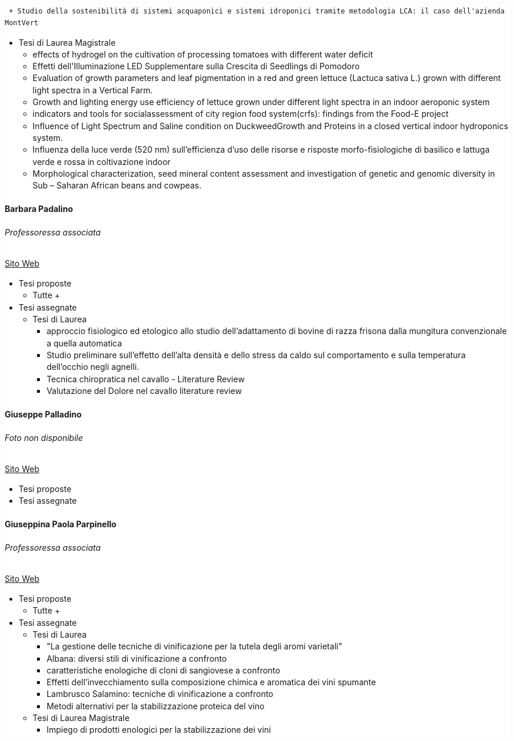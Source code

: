      + Studio della sostenibilità di sistemi acquaponici e sistemi idroponici tramite metodologia LCA: il caso dell'azienda MontVert
   - Tesi di Laurea Magistrale
     + effects of hydrogel on the cultivation of processing tomatoes with different water deficit
     + Effetti dell'Illuminazione LED Supplementare sulla Crescita di Seedlings di Pomodoro
     + Evaluation of growth parameters and leaf pigmentation in a red and green lettuce (Lactuca sativa L.) grown with different light spectra in a Vertical Farm.
     + Growth and lighting energy use efficiency of lettuce grown under different light spectra in an indoor aeroponic system
     + indicators and tools for socialassessment of city region food system(crfs): findings from the Food-E project
     + Influence of Light Spectrum and Saline condition on DuckweedGrowth and Proteins in a closed vertical indoor hydroponics system.
     + Influenza della luce verde (520 nm) sull’efficienza d’uso delle risorse e risposte morfo-fisiologiche di basilico e lattuga verde e rossa in coltivazione indoor
     + Morphological characterization, seed mineral content assessment and investigation of genetic and genomic diversity in Sub – Saharan African beans and cowpeas.

#### Barbara Padalino
###### Professoressa associata
[Sito Web](https://www.unibo.it/sitoweb/barbara.padalino)
 * Tesi proposte
   - Tutte
     + 
 * Tesi assegnate
   - Tesi di Laurea
     + approccio fisiologico ed etologico allo studio dell’adattamento di bovine di razza frisona dalla mungitura convenzionale a quella automatica
     + Studio preliminare sull’effetto dell’alta densità e dello stress da caldo sul comportamento e sulla temperatura dell’occhio negli agnelli.
     + Tecnica chiropratica nel cavallo - Literature Review
     + Valutazione del Dolore nel cavallo literature review

#### Giuseppe Palladino
###### Foto  non disponibile
[Sito Web](https://www.unibo.it/sitoweb/giuseppe.palladino)
 * Tesi proposte
 * Tesi assegnate

#### Giuseppina Paola Parpinello
###### Professoressa associata
[Sito Web](https://www.unibo.it/sitoweb/giusi.parpinello)
 * Tesi proposte
   - Tutte
     + 
 * Tesi assegnate
   - Tesi di Laurea
     + "La gestione delle tecniche di vinificazione per la tutela degli aromi varietali"
     + Albana: diversi stili di vinificazione a confronto
     + caratteristiche enologiche di cloni di sangiovese a confronto
     + Effetti dell’invecchiamento sulla composizione chimica e aromatica dei vini spumante
     + Lambrusco Salamino: tecniche di vinificazione a confronto
     + Metodi alternativi per la stabilizzazione proteica del vino
   - Tesi di Laurea Magistrale
     + Impiego di prodotti enologici per la stabilizzazione dei vini
